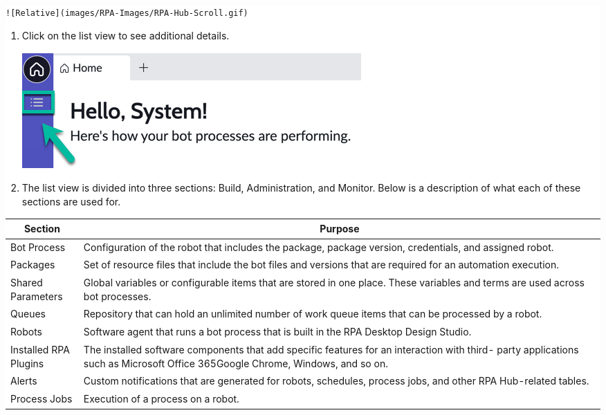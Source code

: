     ![Relative](images/RPA-Images/RPA-Hub-Scroll.gif) 

 1. Click on the list view to see additional details.

    ![Relative](images/RPA-Images/Click-List.png) 

 1. The list view is divided into three sections: Build, Administration, and Monitor. Below is a description of what each of these sections are used for.

   | Section | Purpose |
   |-------|-------|
   | Bot Process | Configuration of the robot that includes the package, package version, credentials, and assigned robot. |
   | Packages | Set of resource files that include the bot files and versions that are required for an automation execution. |
   | Shared Parameters | Global variables or configurable items that are stored in one place. These variables and terms are used across bot processes. |
   | Queues | Repository that can hold an unlimited number of work queue items that can be processed by a robot.
   | Robots | Software agent that runs a bot process that is built in the RPA Desktop Design Studio. |
   | Installed RPA Plugins | The installed software components that add specific features for an interaction with third- party applications such as Microsoft Office 365Google Chrome, Windows, and so on. |
   | Alerts | Custom notifications that are generated for robots, schedules, process jobs, and other RPA Hub-related tables. |
   | Process Jobs | Execution of a process on a robot. |
   